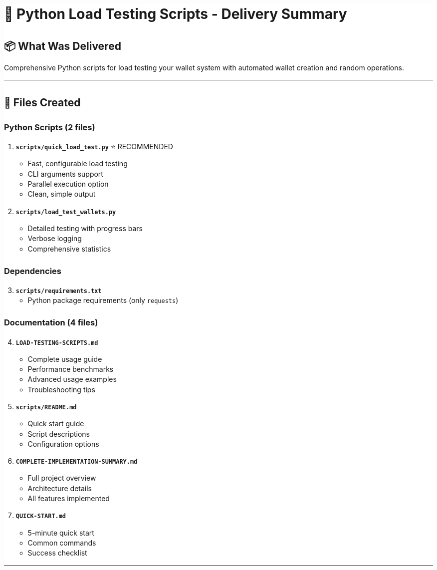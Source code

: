 # 🎉 Python Load Testing Scripts - Delivery Summary

## 📦 What Was Delivered

Comprehensive Python scripts for load testing your wallet system with automated wallet creation and random operations.

---

## 📁 Files Created

### Python Scripts (2 files)

1. **`scripts/quick_load_test.py`** ⭐ RECOMMENDED
   - Fast, configurable load testing
   - CLI arguments support
   - Parallel execution option
   - Clean, simple output

2. **`scripts/load_test_wallets.py`**
   - Detailed testing with progress bars
   - Verbose logging
   - Comprehensive statistics

### Dependencies

3. **`scripts/requirements.txt`**
   - Python package requirements (only `requests`)

### Documentation (4 files)

4. **`LOAD-TESTING-SCRIPTS.md`**
   - Complete usage guide
   - Performance benchmarks
   - Advanced usage examples
   - Troubleshooting tips

5. **`scripts/README.md`**
   - Quick start guide
   - Script descriptions
   - Configuration options

6. **`COMPLETE-IMPLEMENTATION-SUMMARY.md`**
   - Full project overview
   - Architecture details
   - All features implemented

7. **`QUICK-START.md`**
   - 5-minute quick start
   - Common commands
   - Success checklist

---